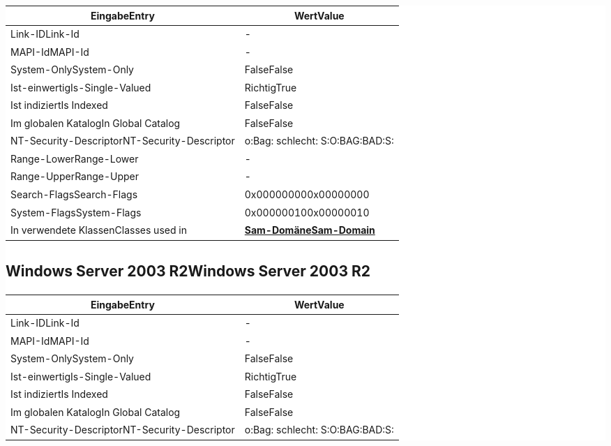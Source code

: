 

| <span data-ttu-id="38022-155">Eingabe</span><span class="sxs-lookup"><span data-stu-id="38022-155">Entry</span></span> | <span data-ttu-id="38022-156">Wert</span><span class="sxs-lookup"><span data-stu-id="38022-156">Value</span></span> |
|------------------------|----------------------------------------------|
| <span data-ttu-id="38022-157">Link-ID</span><span class="sxs-lookup"><span data-stu-id="38022-157">Link-Id</span></span>                | \-                                           |
| <span data-ttu-id="38022-158">MAPI-Id</span><span class="sxs-lookup"><span data-stu-id="38022-158">MAPI-Id</span></span>                | \-                                           |
| <span data-ttu-id="38022-159">System-Only</span><span class="sxs-lookup"><span data-stu-id="38022-159">System-Only</span></span>            | <span data-ttu-id="38022-160">False</span><span class="sxs-lookup"><span data-stu-id="38022-160">False</span></span>                                        |
| <span data-ttu-id="38022-161">Ist-einwertig</span><span class="sxs-lookup"><span data-stu-id="38022-161">Is-Single-Valued</span></span>       | <span data-ttu-id="38022-162">Richtig</span><span class="sxs-lookup"><span data-stu-id="38022-162">True</span></span>                                         |
| <span data-ttu-id="38022-163">Ist indiziert</span><span class="sxs-lookup"><span data-stu-id="38022-163">Is Indexed</span></span>             | <span data-ttu-id="38022-164">False</span><span class="sxs-lookup"><span data-stu-id="38022-164">False</span></span>                                        |
| <span data-ttu-id="38022-165">Im globalen Katalog</span><span class="sxs-lookup"><span data-stu-id="38022-165">In Global Catalog</span></span>      | <span data-ttu-id="38022-166">False</span><span class="sxs-lookup"><span data-stu-id="38022-166">False</span></span>                                        |
| <span data-ttu-id="38022-167">NT-Security-Descriptor</span><span class="sxs-lookup"><span data-stu-id="38022-167">NT-Security-Descriptor</span></span> | <span data-ttu-id="38022-168">o:Bag: schlecht: S:</span><span class="sxs-lookup"><span data-stu-id="38022-168">O:BAG:BAD:S:</span></span>                                 |
| <span data-ttu-id="38022-169">Range-Lower</span><span class="sxs-lookup"><span data-stu-id="38022-169">Range-Lower</span></span>            | \-                                           |
| <span data-ttu-id="38022-170">Range-Upper</span><span class="sxs-lookup"><span data-stu-id="38022-170">Range-Upper</span></span>            | \-                                           |
| <span data-ttu-id="38022-171">Search-Flags</span><span class="sxs-lookup"><span data-stu-id="38022-171">Search-Flags</span></span>           | <span data-ttu-id="38022-172">0x00000000</span><span class="sxs-lookup"><span data-stu-id="38022-172">0x00000000</span></span>                                   |
| <span data-ttu-id="38022-173">System-Flags</span><span class="sxs-lookup"><span data-stu-id="38022-173">System-Flags</span></span>           | <span data-ttu-id="38022-174">0x00000010</span><span class="sxs-lookup"><span data-stu-id="38022-174">0x00000010</span></span>                                   |
| <span data-ttu-id="38022-175">In verwendete Klassen</span><span class="sxs-lookup"><span data-stu-id="38022-175">Classes used in</span></span>        | [<span data-ttu-id="38022-176">**Sam-Domäne**</span><span class="sxs-lookup"><span data-stu-id="38022-176">**Sam-Domain**</span></span>](c-samdomain.md)<br/> |



## <a name="windows-server-2003-r2"></a><span data-ttu-id="38022-177">Windows Server 2003 R2</span><span class="sxs-lookup"><span data-stu-id="38022-177">Windows Server 2003 R2</span></span>



| <span data-ttu-id="38022-178">Eingabe</span><span class="sxs-lookup"><span data-stu-id="38022-178">Entry</span></span> | <span data-ttu-id="38022-179">Wert</span><span class="sxs-lookup"><span data-stu-id="38022-179">Value</span></span> |
|------------------------|----------------------------------------------|
| <span data-ttu-id="38022-180">Link-ID</span><span class="sxs-lookup"><span data-stu-id="38022-180">Link-Id</span></span>                | \-                                           |
| <span data-ttu-id="38022-181">MAPI-Id</span><span class="sxs-lookup"><span data-stu-id="38022-181">MAPI-Id</span></span>                | \-                                           |
| <span data-ttu-id="38022-182">System-Only</span><span class="sxs-lookup"><span data-stu-id="38022-182">System-Only</span></span>            | <span data-ttu-id="38022-183">False</span><span class="sxs-lookup"><span data-stu-id="38022-183">False</span></span>                                        |
| <span data-ttu-id="38022-184">Ist-einwertig</span><span class="sxs-lookup"><span data-stu-id="38022-184">Is-Single-Valued</span></span>       | <span data-ttu-id="38022-185">Richtig</span><span class="sxs-lookup"><span data-stu-id="38022-185">True</span></span>                                         |
| <span data-ttu-id="38022-186">Ist indiziert</span><span class="sxs-lookup"><span data-stu-id="38022-186">Is Indexed</span></span>             | <span data-ttu-id="38022-187">False</span><span class="sxs-lookup"><span data-stu-id="38022-187">False</span></span>                                        |
| <span data-ttu-id="38022-188">Im globalen Katalog</span><span class="sxs-lookup"><span data-stu-id="38022-188">In Global Catalog</span></span>      | <span data-ttu-id="38022-189">False</span><span class="sxs-lookup"><span data-stu-id="38022-189">False</span></span>                                        |
| <span data-ttu-id="38022-190">NT-Security-Descriptor</span><span class="sxs-lookup"><span data-stu-id="38022-190">NT-Security-Descriptor</span></span> | <span data-ttu-id="38022-191">o:Bag: schlecht: S:</span><span class="sxs-lookup"><span data-stu-id="38022-191">O:BAG:BAD:S:</span></span>                                 |